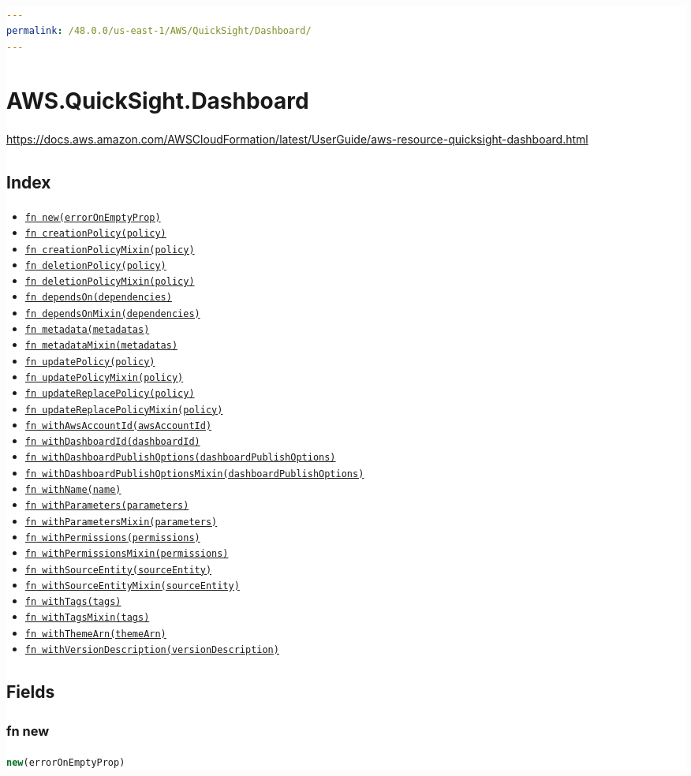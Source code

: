 ```yaml
---
permalink: /48.0.0/us-east-1/AWS/QuickSight/Dashboard/
---
```


# AWS.QuickSight.Dashboard

https://docs.aws.amazon.com/AWSCloudFormation/latest/UserGuide/aws-resource-quicksight-dashboard.html

## Index

* [`fn new(errorOnEmptyProp)`](#fn-new)
* [`fn creationPolicy(policy)`](#fn-creationpolicy)
* [`fn creationPolicyMixin(policy)`](#fn-creationpolicymixin)
* [`fn deletionPolicy(policy)`](#fn-deletionpolicy)
* [`fn deletionPolicyMixin(policy)`](#fn-deletionpolicymixin)
* [`fn dependsOn(dependencies)`](#fn-dependson)
* [`fn dependsOnMixin(dependencies)`](#fn-dependsonmixin)
* [`fn metadata(metadatas)`](#fn-metadata)
* [`fn metadataMixin(metadatas)`](#fn-metadatamixin)
* [`fn updatePolicy(policy)`](#fn-updatepolicy)
* [`fn updatePolicyMixin(policy)`](#fn-updatepolicymixin)
* [`fn updateReplacePolicy(policy)`](#fn-updatereplacepolicy)
* [`fn updateReplacePolicyMixin(policy)`](#fn-updatereplacepolicymixin)
* [`fn withAwsAccountId(awsAccountId)`](#fn-withawsaccountid)
* [`fn withDashboardId(dashboardId)`](#fn-withdashboardid)
* [`fn withDashboardPublishOptions(dashboardPublishOptions)`](#fn-withdashboardpublishoptions)
* [`fn withDashboardPublishOptionsMixin(dashboardPublishOptions)`](#fn-withdashboardpublishoptionsmixin)
* [`fn withName(name)`](#fn-withname)
* [`fn withParameters(parameters)`](#fn-withparameters)
* [`fn withParametersMixin(parameters)`](#fn-withparametersmixin)
* [`fn withPermissions(permissions)`](#fn-withpermissions)
* [`fn withPermissionsMixin(permissions)`](#fn-withpermissionsmixin)
* [`fn withSourceEntity(sourceEntity)`](#fn-withsourceentity)
* [`fn withSourceEntityMixin(sourceEntity)`](#fn-withsourceentitymixin)
* [`fn withTags(tags)`](#fn-withtags)
* [`fn withTagsMixin(tags)`](#fn-withtagsmixin)
* [`fn withThemeArn(themeArn)`](#fn-withthemearn)
* [`fn withVersionDescription(versionDescription)`](#fn-withversiondescription)

## Fields

### fn new

```ts
new(errorOnEmptyProp)
```
